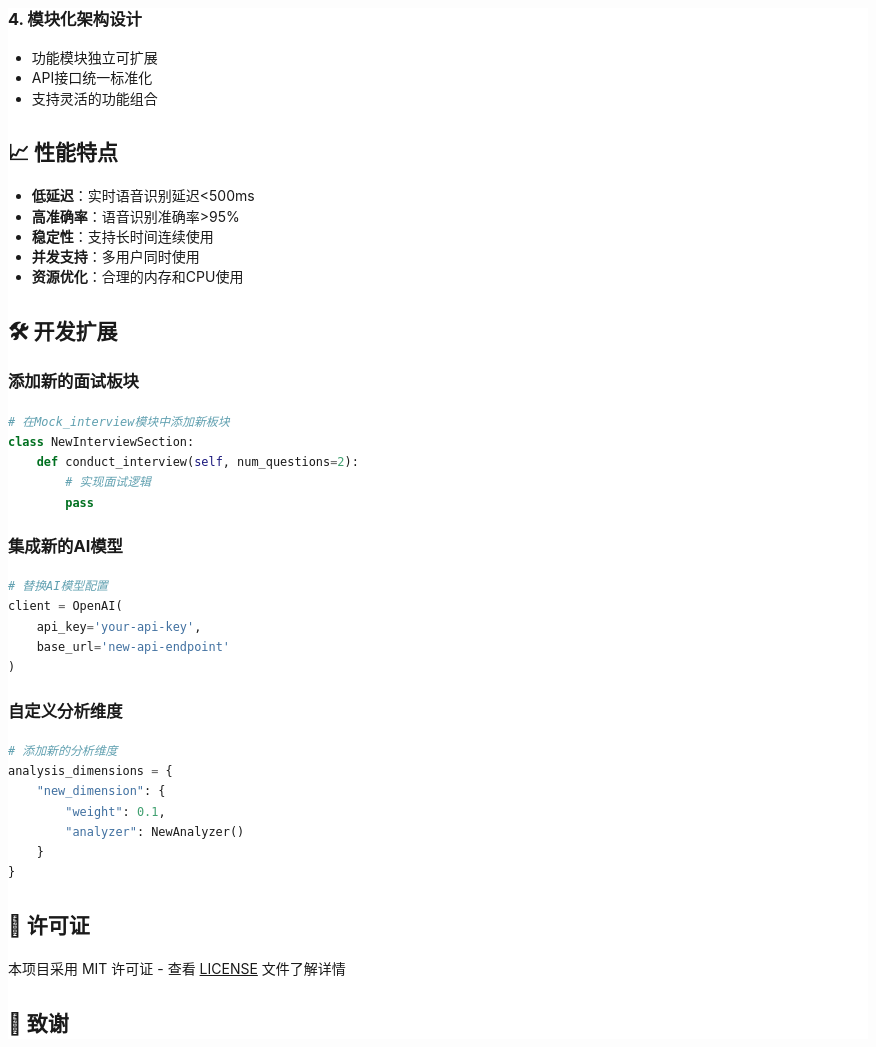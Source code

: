 ### 4. 模块化架构设计
- 功能模块独立可扩展
- API接口统一标准化
- 支持灵活的功能组合

## 📈 性能特点

- **低延迟**：实时语音识别延迟<500ms
- **高准确率**：语音识别准确率>95%
- **稳定性**：支持长时间连续使用
- **并发支持**：多用户同时使用
- **资源优化**：合理的内存和CPU使用

## 🛠️ 开发扩展

### 添加新的面试板块
```python
# 在Mock_interview模块中添加新板块
class NewInterviewSection:
    def conduct_interview(self, num_questions=2):
        # 实现面试逻辑
        pass
```

### 集成新的AI模型
```python
# 替换AI模型配置
client = OpenAI(
    api_key='your-api-key',
    base_url='new-api-endpoint'
)
```

### 自定义分析维度
```python
# 添加新的分析维度
analysis_dimensions = {
    "new_dimension": {
        "weight": 0.1,
        "analyzer": NewAnalyzer()
    }
}
```

## 📄 许可证

本项目采用 MIT 许可证 - 查看 [LICENSE](LICENSE) 文件了解详情

## 🙏 致谢
